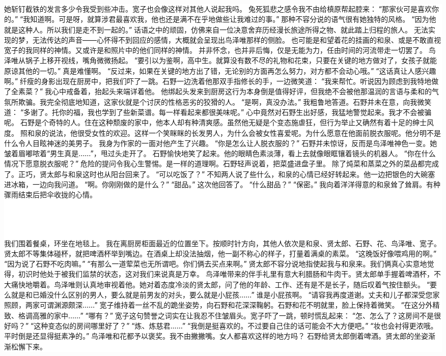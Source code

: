 她斩钉截铁的发言多少令我受到些冲击。宽子也会像这样对其他人说起我吗。
兔死狐悲之感令我不由给槙原帮起腔来：
“那家伙可是喜欢你的。”
“我知道啊。可是呀，就算涉君最喜欢我，他也还是满不在乎地做些让我难过的事。”
那种不容分说的语气很有她独特的风格。
“因为他就是这种人。所以我们是走不到一起的。”
话语之中的顽固，仿佛来自一位决意舍弃历经漫长旅途所得之物、就此踏上归程的旅人。
无法实现的梦，无法传达的声音——心怀得不到回应的感情，大概就会呈现出鸟泽唯那样的侧脸。
也可能是和望着花的挂画的和泉、或是不敢直视宽子的我同样的神情。又或许是和照片中的他们同样的神情。
并非怀念，也并非后悔，仅是无能为力，任由时间的河流带走一切罢了。
鸟泽唯从锅子上移开视线，嘴角微微扬起。
“要引以为鉴啊，高中生。就算没有数不尽的礼物和花束，只要在关键的地方做对了，女孩子就能原谅其他的一切。”
真是难懂啊。
“反过来，如果在关键的地方出了错，无论别的方面再怎么努力，对方都不会动心哦。”
“这话真让人感兴趣啊。”
纤瘦的身影出现在厨房中，把我们吓了一跳。石野一边洗着他那双手指修长的手，一边微笑道：
“我来帮忙。听说因为顾虑到我特地做了全素菜？”
我心中戒备着，抬起头来端详着他。
他绑起头发来到厨房这行为本身倒是值得好评，但我绝不会被他那温润的言语与柔和的气氛所欺骗。我完全彻底地知道，这家伙就是个讨厌的性格恶劣的狡猾的人。
“是啊，真没办法。”
我粗鲁地答道。石野并未在意，向我微笑道：
“多谢了。托你的福，我也学到了些新菜谱。每一样看起来都很美味呢。”
心中竟然对石野生出好感，我猛地警觉起来。我才不会被骗呢。
石野是个奇特的人。住在这种颓废的家中，他本人却有种清爽感。虽然他无疑是个变态施虐狂，但行为举止又确然有着十足的绅士风度。
照和泉的说法，他很受女性的欢迎。这样一个笑眯眯的长发男人，为什么会被女性喜爱呢。为什么愿意在他面前脱衣服呢。他分明不是什么令人目眩神迷的美男子。
我身为作家的一面对他产生了兴趣。
“你是怎么让人脱衣服的？”
石野并未惊讶，反而是鸟泽唯神色一变。她皱着眉嘟哝着“男生真是……”，甩过头走开了。
石野愉快地笑了起来。他的眼睛色素淡薄，看上去就像眼眶镶着镜头的机器人。
“你在什么情况下愿意脱衣服呢？”
危险的提问令我心生警惕。是一样的道理啊。石野轻声说着，把菜盛进盘子里。
除了炖菜和蒸菜之外的菜品都完成了。正巧，贤太郎与和泉这时也从阳台回来了。
“可以吃饭了？”
不知两人说了些什么，和泉的心情已经好转起来。他一边把银色的大碗塞进冰箱，一边向我问道。
“啊。你刚刚做的是什么？”
“甜品。”
这次他回答了。
“什么甜品？”
“保密。”
我向着洋洋得意的和泉耸了耸肩。有种骤雨结束后把伞收拢的心情。
<br><br><br><br>

我们围着餐桌，环坐在地毯上。
我在离厨房柜面最近的位置坐下。按顺时针方向，其他人依次是和泉、贤太郎、石野、花、鸟泽唯、宽子。
贤太郎不等集体碰杯，就把啤酒杯举到嘴边。在酒桌上却没法抽烟，他一副不称心的样子，打量着满桌的素菜。
“这晚饭好像喂鸡用的啊。”
“因为说了石野不吃肉嘛。”
“有那么一道荤菜也无所谓吧。你们俩去买点来啊。”
贤太郎不容分说地指使起我与和泉来。我们俩真心实意地觉得，初识时他处于被我们监禁的状态，这对我们来说真是万幸。
鸟泽唯带来的伴手礼里有意大利腊肠和牛肉干。贤太郎单手握着啤酒杯，不大痛快地嚼着。鸟泽唯则认真地审视着他。她对着态度冷淡的贤太郎，问了他的年龄、工作、还有是不是长子，随后叹着气按住额头。
“要么就是和已婚没什么区别的男人，要么就是前男友的对头，要么就是小屁孩……”
谁是小屁孩啊。
“请容我再度道谢。丈夫和儿子都深受您家照顾，两家可谓渊源颇深……”
宽子维持着一丝不乱的跪坐姿势，向石野和花深深鞠躬。石野和花不明就里，脸上保持着微笑。
“在这分外精致、格调高雅的家中……”
“哪有？”
宽子这句赞誉之词实在让我忍不住皱眉头。宽子吓了一跳，顿时慌乱起来：
“怎、怎么了？这房间不是很好吗？”
“这种变态似的房间哪里好了？”
“炼、炼慈君……”
“我倒是挺喜欢的。不过要自己住的话可能会不大方便吧。”
“妆也会衬得更浓哦。平时倒是还显得挺素净的。”
鸟泽唯和花都予以褒奖。我不由撇撇嘴。女人都喜欢这样的地方吗？
石野给贤太郎倒着啤酒。贤太郎的坐姿渐渐松懈下来。